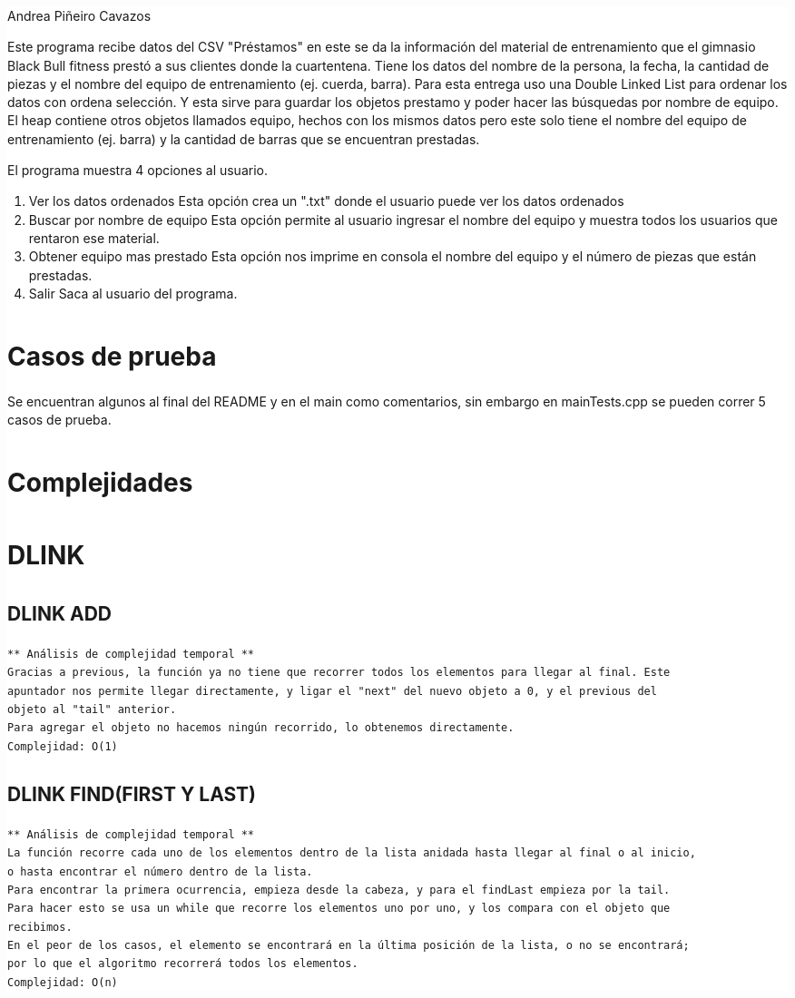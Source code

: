 Andrea Piñeiro Cavazos

Este programa recibe datos del CSV "Préstamos" en este se da la información del material de entrenamiento que el gimnasio Black Bull fitness prestó a sus clientes donde la cuartentena. 
Tiene los datos del nombre de la persona, la fecha, la cantidad de piezas y el nombre del equipo de entrenamiento (ej. cuerda, barra).
Para esta entrega uso una Double Linked List para ordenar los datos con ordena selección. Y esta sirve para guardar los objetos prestamo y poder hacer las búsquedas por nombre de equipo.
El heap contiene otros objetos llamados equipo, hechos con los mismos datos pero este solo tiene el nombre del equipo de entrenamiento (ej. barra) y la cantidad de barras que se encuentran prestadas. 

El programa muestra 4 opciones al usuario.
1. Ver los datos ordenados
	Esta opción crea un ".txt" donde el usuario puede ver los datos ordenados 
2. Buscar por nombre de equipo
	Esta opción permite al usuario ingresar el nombre del equipo y muestra todos los usuarios que rentaron ese material.
3. Obtener equipo mas prestado
	Esta opción nos imprime en consola el nombre del equipo y el número de piezas que están prestadas.
4. Salir
	Saca al usuario del programa. 

# Casos de prueba
Se encuentran algunos al final del README y en el main como comentarios, sin embargo en mainTests.cpp se pueden correr 5 
casos de prueba. 

# Complejidades

# DLINK 

## DLINK ADD
	** Análisis de complejidad temporal **
	Gracias a previous, la función ya no tiene que recorrer todos los elementos para llegar al final. Este 
	apuntador nos permite llegar directamente, y ligar el "next" del nuevo objeto a 0, y el previous del 
	objeto al "tail" anterior. 
	Para agregar el objeto no hacemos ningún recorrido, lo obtenemos directamente. 
	Complejidad: O(1)

## DLINK FIND(FIRST Y LAST)
	** Análisis de complejidad temporal **
	La función recorre cada uno de los elementos dentro de la lista anidada hasta llegar al final o al inicio, 
	o hasta encontrar el número dentro de la lista. 
	Para encontrar la primera ocurrencia, empieza desde la cabeza, y para el findLast empieza por la tail.
	Para hacer esto se usa un while que recorre los elementos uno por uno, y los compara con el objeto que 
	recibimos. 
	En el peor de los casos, el elemento se encontrará en la última posición de la lista, o no se encontrará; 
	por lo que el algoritmo recorrerá todos los elementos. 
	Complejidad: O(n)
